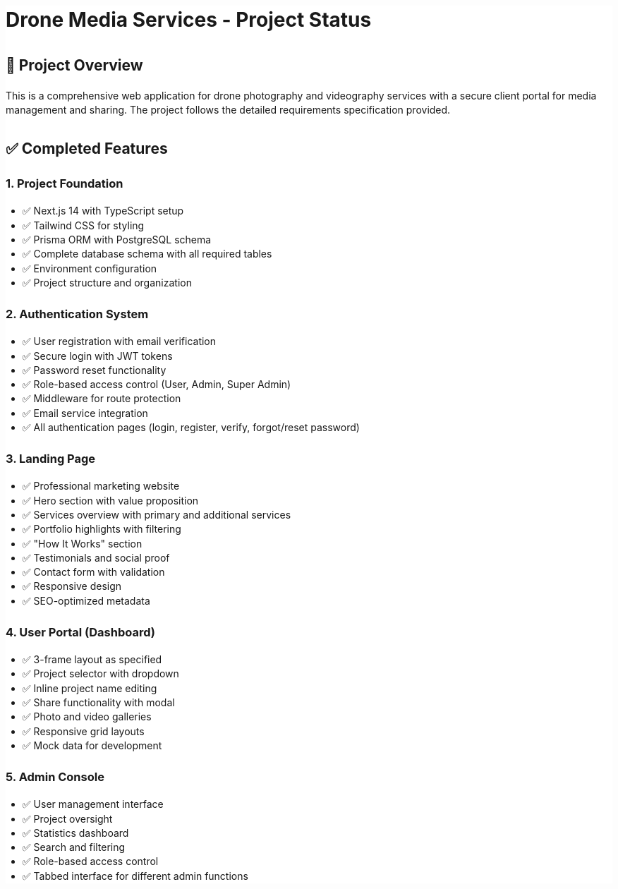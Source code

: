# Drone Media Services - Project Status

## 🎯 Project Overview

This is a comprehensive web application for drone photography and videography services with a secure client portal for media management and sharing. The project follows the detailed requirements specification provided.

## ✅ Completed Features

### 1. Project Foundation
- ✅ Next.js 14 with TypeScript setup
- ✅ Tailwind CSS for styling
- ✅ Prisma ORM with PostgreSQL schema
- ✅ Complete database schema with all required tables
- ✅ Environment configuration
- ✅ Project structure and organization

### 2. Authentication System
- ✅ User registration with email verification
- ✅ Secure login with JWT tokens
- ✅ Password reset functionality
- ✅ Role-based access control (User, Admin, Super Admin)
- ✅ Middleware for route protection
- ✅ Email service integration
- ✅ All authentication pages (login, register, verify, forgot/reset password)

### 3. Landing Page
- ✅ Professional marketing website
- ✅ Hero section with value proposition
- ✅ Services overview with primary and additional services
- ✅ Portfolio highlights with filtering
- ✅ "How It Works" section
- ✅ Testimonials and social proof
- ✅ Contact form with validation
- ✅ Responsive design
- ✅ SEO-optimized metadata

### 4. User Portal (Dashboard)
- ✅ 3-frame layout as specified
- ✅ Project selector with dropdown
- ✅ Inline project name editing
- ✅ Share functionality with modal
- ✅ Photo and video galleries
- ✅ Responsive grid layouts
- ✅ Mock data for development

### 5. Admin Console
- ✅ User management interface
- ✅ Project oversight
- ✅ Statistics dashboard
- ✅ Search and filtering
- ✅ Role-based access control
- ✅ Tabbed interface for different admin functions
